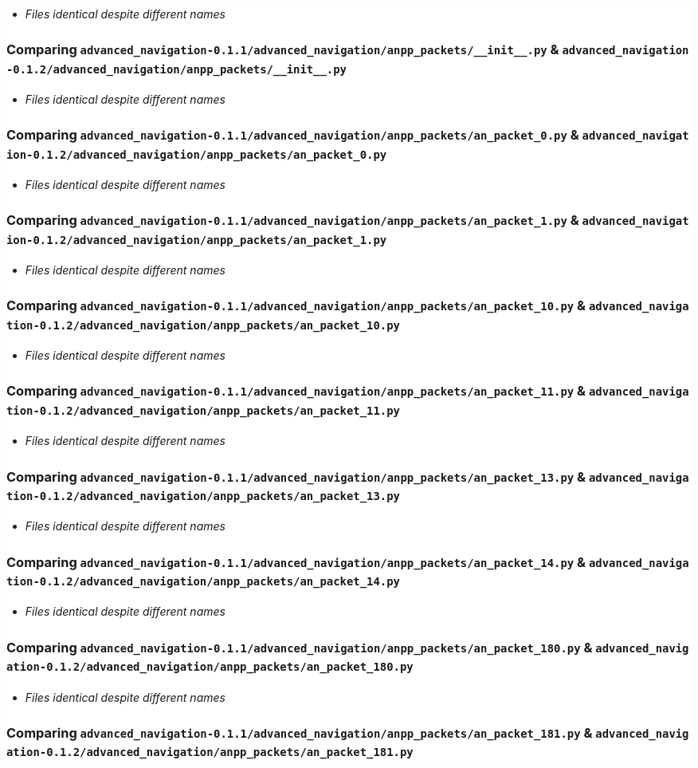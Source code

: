  * *Files identical despite different names*

### Comparing `advanced_navigation-0.1.1/advanced_navigation/anpp_packets/__init__.py` & `advanced_navigation-0.1.2/advanced_navigation/anpp_packets/__init__.py`

 * *Files identical despite different names*

### Comparing `advanced_navigation-0.1.1/advanced_navigation/anpp_packets/an_packet_0.py` & `advanced_navigation-0.1.2/advanced_navigation/anpp_packets/an_packet_0.py`

 * *Files identical despite different names*

### Comparing `advanced_navigation-0.1.1/advanced_navigation/anpp_packets/an_packet_1.py` & `advanced_navigation-0.1.2/advanced_navigation/anpp_packets/an_packet_1.py`

 * *Files identical despite different names*

### Comparing `advanced_navigation-0.1.1/advanced_navigation/anpp_packets/an_packet_10.py` & `advanced_navigation-0.1.2/advanced_navigation/anpp_packets/an_packet_10.py`

 * *Files identical despite different names*

### Comparing `advanced_navigation-0.1.1/advanced_navigation/anpp_packets/an_packet_11.py` & `advanced_navigation-0.1.2/advanced_navigation/anpp_packets/an_packet_11.py`

 * *Files identical despite different names*

### Comparing `advanced_navigation-0.1.1/advanced_navigation/anpp_packets/an_packet_13.py` & `advanced_navigation-0.1.2/advanced_navigation/anpp_packets/an_packet_13.py`

 * *Files identical despite different names*

### Comparing `advanced_navigation-0.1.1/advanced_navigation/anpp_packets/an_packet_14.py` & `advanced_navigation-0.1.2/advanced_navigation/anpp_packets/an_packet_14.py`

 * *Files identical despite different names*

### Comparing `advanced_navigation-0.1.1/advanced_navigation/anpp_packets/an_packet_180.py` & `advanced_navigation-0.1.2/advanced_navigation/anpp_packets/an_packet_180.py`

 * *Files identical despite different names*

### Comparing `advanced_navigation-0.1.1/advanced_navigation/anpp_packets/an_packet_181.py` & `advanced_navigation-0.1.2/advanced_navigation/anpp_packets/an_packet_181.py`
